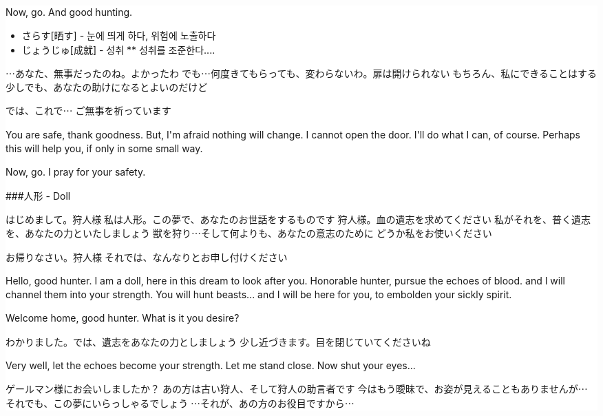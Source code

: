Now, go.
And good hunting.

* さらす[晒す] - 눈에 띄게 하다, 위험에 노출하다
* じょうじゅ[成就] - 성취
** 성취를 조준한다.... 

⋯あなた、無事だったのね。よかったわ
でも⋯何度きてもらっても、変わらないわ。扉は開けられない
もちろん、私にできることはする
少しでも、あなたの助けになるとよいのだけど

では、これで⋯
ご無事を祈っています

You are safe, thank goodness.
But, I'm afraid nothing will change. I cannot open the door.
I'll do what I can, of course.
Perhaps this will help you, if only in some small way.

Now, go.
I pray for your safety.

###人形 - Doll

はじめまして。狩人様
私は人形。この夢で、あなたのお世話をするものです
狩人様。血の遺志を求めてください
私がそれを、普く遺志を、あなたの力といたしましょう
獣を狩り⋯そして何よりも、あなたの意志のために
どうか私をお使いください

お帰りなさい。狩人様
それでは、なんなりとお申し付けください

Hello, good hunter.
I am a doll, here in this dream to look after you.
Honorable hunter, pursue the echoes of blood.
and I will channel them into your strength.
You will hunt beasts... and I will be here for you,
to embolden your sickly spirit.

Welcome home, good hunter.
What is it you desire?

わかりました。では、遺志をあなたの力としましょう
少し近づきます。目を閉じていてくださいね

Very well, let the echoes become your strength.
Let me stand close. Now shut your eyes...

ゲールマン様にお会いしましたか？
あの方は古い狩人、そして狩人の助言者です
今はもう曖昧で、お姿が見えることもありませんが⋯
それでも、この夢にいらっしゃるでしょう
⋯それが、あの方のお役目ですから⋯
